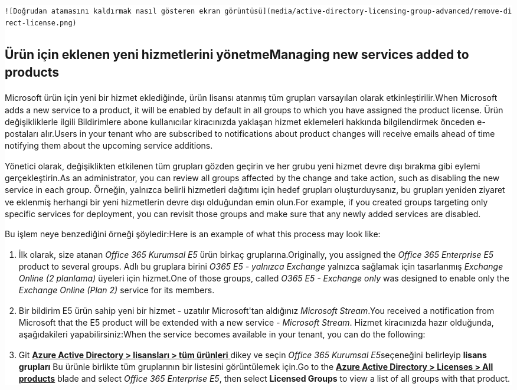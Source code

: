     ![Doğrudan atamasını kaldırmak nasıl gösteren ekran görüntüsü](media/active-directory-licensing-group-advanced/remove-direct-license.png)

## <a name="managing-new-services-added-to-products"></a><span data-ttu-id="398c9-175">Ürün için eklenen yeni hizmetlerini yönetme</span><span class="sxs-lookup"><span data-stu-id="398c9-175">Managing new services added to products</span></span>
<span data-ttu-id="398c9-176">Microsoft ürün için yeni bir hizmet eklediğinde, ürün lisansı atanmış tüm grupları varsayılan olarak etkinleştirilir.</span><span class="sxs-lookup"><span data-stu-id="398c9-176">When Microsoft adds a new service to a product, it will be enabled by default in all groups to which you have assigned the product license.</span></span> <span data-ttu-id="398c9-177">Ürün değişikliklerle ilgili Bildirimlere abone kullanıcılar kiracınızda yaklaşan hizmet eklemeleri hakkında bilgilendirmek önceden e-postaları alır.</span><span class="sxs-lookup"><span data-stu-id="398c9-177">Users in your tenant who are subscribed to notifications about product changes will receive emails ahead of time notifying them about the upcoming service additions.</span></span>

<span data-ttu-id="398c9-178">Yönetici olarak, değişiklikten etkilenen tüm grupları gözden geçirin ve her grubu yeni hizmet devre dışı bırakma gibi eylemi gerçekleştirin.</span><span class="sxs-lookup"><span data-stu-id="398c9-178">As an administrator, you can review all groups affected by the change and take action, such as disabling the new service in each group.</span></span> <span data-ttu-id="398c9-179">Örneğin, yalnızca belirli hizmetleri dağıtımı için hedef grupları oluşturduysanız, bu grupları yeniden ziyaret ve eklenmiş herhangi bir yeni hizmetlerin devre dışı olduğundan emin olun.</span><span class="sxs-lookup"><span data-stu-id="398c9-179">For example, if you created groups targeting only specific services for deployment, you can revisit those groups and make sure that any newly added services are disabled.</span></span>

<span data-ttu-id="398c9-180">Bu işlem neye benzediğini örneği şöyledir:</span><span class="sxs-lookup"><span data-stu-id="398c9-180">Here is an example of what this process may look like:</span></span>

1. <span data-ttu-id="398c9-181">İlk olarak, size atanan *Office 365 Kurumsal E5* ürün birkaç gruplarına.</span><span class="sxs-lookup"><span data-stu-id="398c9-181">Originally, you assigned the *Office 365 Enterprise E5* product to several groups.</span></span> <span data-ttu-id="398c9-182">Adlı bu gruplara birini *O365 E5 - yalnızca Exchange* yalnızca sağlamak için tasarlanmış *Exchange Online (2 planlama)* üyeleri için hizmet.</span><span class="sxs-lookup"><span data-stu-id="398c9-182">One of those groups, called *O365 E5 - Exchange only* was designed to enable only the *Exchange Online (Plan 2)* service for its members.</span></span>

2. <span data-ttu-id="398c9-183">Bir bildirim E5 ürün sahip yeni bir hizmet - uzatılır Microsoft'tan aldığınız *Microsoft Stream*.</span><span class="sxs-lookup"><span data-stu-id="398c9-183">You received a notification from Microsoft that the E5 product will be extended with a new service - *Microsoft Stream*.</span></span> <span data-ttu-id="398c9-184">Hizmet kiracınızda hazır olduğunda, aşağıdakileri yapabilirsiniz:</span><span class="sxs-lookup"><span data-stu-id="398c9-184">When the service becomes available in your tenant, you can do the following:</span></span>

3. <span data-ttu-id="398c9-185">Git [ **Azure Active Directory > lisansları > tüm ürünleri** ](https://portal.azure.com/#blade/Microsoft_AAD_IAM/LicensesMenuBlade/Products) dikey ve seçin *Office 365 Kurumsal E5*seçeneğini belirleyip **lisans grupları** Bu ürünle birlikte tüm gruplarının bir listesini görüntülemek için.</span><span class="sxs-lookup"><span data-stu-id="398c9-185">Go to the [**Azure Active Directory > Licenses > All products**](https://portal.azure.com/#blade/Microsoft_AAD_IAM/LicensesMenuBlade/Products) blade and select *Office 365 Enterprise E5*, then select **Licensed Groups** to view a list of all groups with that product.</span></span>
